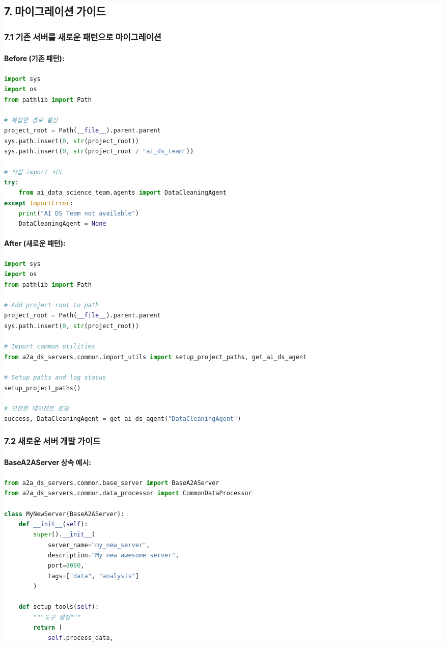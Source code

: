 
## 7. 마이그레이션 가이드

### 7.1 기존 서버를 새로운 패턴으로 마이그레이션

#### Before (기존 패턴):
```python
import sys
import os
from pathlib import Path

# 복잡한 경로 설정
project_root = Path(__file__).parent.parent
sys.path.insert(0, str(project_root))
sys.path.insert(0, str(project_root / "ai_ds_team"))

# 직접 import 시도
try:
    from ai_data_science_team.agents import DataCleaningAgent
except ImportError:
    print("AI DS Team not available")
    DataCleaningAgent = None
```

#### After (새로운 패턴):
```python
import sys
import os
from pathlib import Path

# Add project root to path
project_root = Path(__file__).parent.parent
sys.path.insert(0, str(project_root))

# Import common utilities
from a2a_ds_servers.common.import_utils import setup_project_paths, get_ai_ds_agent

# Setup paths and log status
setup_project_paths()

# 안전한 에이전트 로딩
success, DataCleaningAgent = get_ai_ds_agent("DataCleaningAgent")
```

### 7.2 새로운 서버 개발 가이드

#### BaseA2AServer 상속 예시:
```python
from a2a_ds_servers.common.base_server import BaseA2AServer
from a2a_ds_servers.common.data_processor import CommonDataProcessor

class MyNewServer(BaseA2AServer):
    def __init__(self):
        super().__init__(
            server_name="my_new_server",
            description="My new awesome server",
            port=8080,
            tags=["data", "analysis"]
        )
    
    def setup_tools(self):
        """도구 설정"""
        return [
            self.process_data,
```